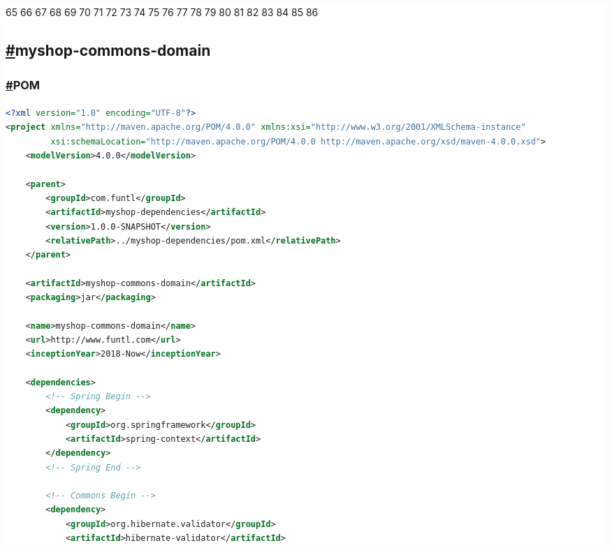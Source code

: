65
66
67
68
69
70
71
72
73
74
75
76
77
78
79
80
81
82
83
84
85
86

## [#](https://funtl.com/zh/spring-cloud-alibaba-myshop/完善用户注册服务.html#myshop-commons-domain)myshop-commons-domain

### [#](https://funtl.com/zh/spring-cloud-alibaba-myshop/完善用户注册服务.html#pom-2)POM

```xml
<?xml version="1.0" encoding="UTF-8"?>
<project xmlns="http://maven.apache.org/POM/4.0.0" xmlns:xsi="http://www.w3.org/2001/XMLSchema-instance"
         xsi:schemaLocation="http://maven.apache.org/POM/4.0.0 http://maven.apache.org/xsd/maven-4.0.0.xsd">
    <modelVersion>4.0.0</modelVersion>

    <parent>
        <groupId>com.funtl</groupId>
        <artifactId>myshop-dependencies</artifactId>
        <version>1.0.0-SNAPSHOT</version>
        <relativePath>../myshop-dependencies/pom.xml</relativePath>
    </parent>

    <artifactId>myshop-commons-domain</artifactId>
    <packaging>jar</packaging>

    <name>myshop-commons-domain</name>
    <url>http://www.funtl.com</url>
    <inceptionYear>2018-Now</inceptionYear>

    <dependencies>
        <!-- Spring Begin -->
        <dependency>
            <groupId>org.springframework</groupId>
            <artifactId>spring-context</artifactId>
        </dependency>
        <!-- Spring End -->

        <!-- Commons Begin -->
        <dependency>
            <groupId>org.hibernate.validator</groupId>
            <artifactId>hibernate-validator</artifactId>
```